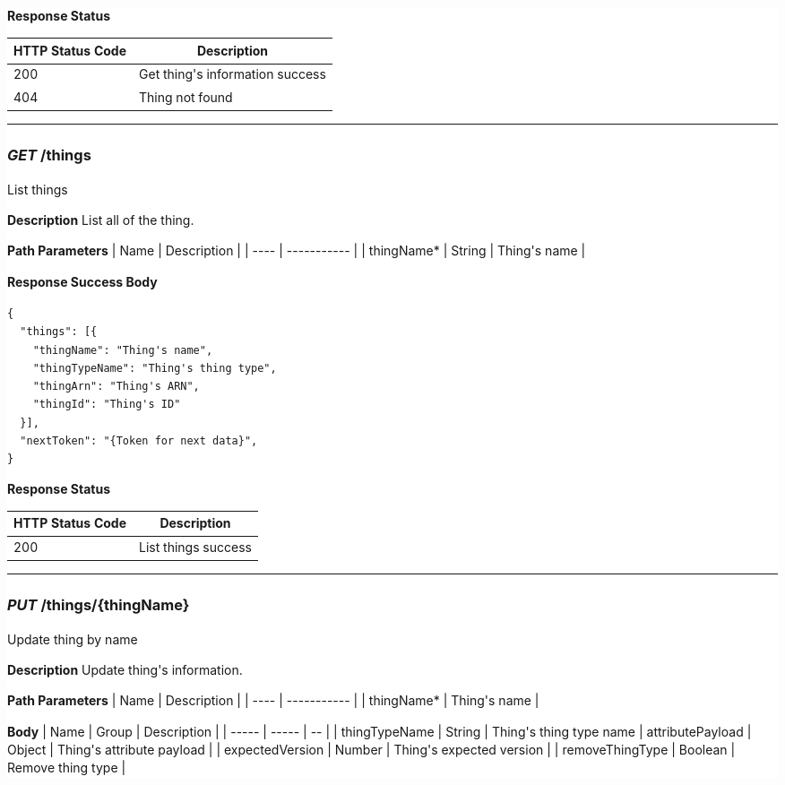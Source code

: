 **Response Status**

| HTTP Status Code | Description |
| ----- | ------- | 
| 200 | Get thing's information success |
| 404 | Thing not found  |
---
### *GET* /things 
List things

**Description**
List all of the thing.

**Path Parameters**
| Name | Description |
| ---- | ----------- |
| thingName* | String  | Thing's name | 

**Response Success Body**

``` List thing response 
{  
  "things": [{
    "thingName": "Thing's name",
    "thingTypeName": "Thing's thing type",
    "thingArn": "Thing's ARN",
    "thingId": "Thing's ID"
  }],
  "nextToken": "{Token for next data}",
}
```
**Response Status**

| HTTP Status Code | Description |
| ----- | ------- | 
| 200 | List things success|
---
### *PUT* /things/{thingName}
Update thing by name

**Description**
Update thing's information.

**Path Parameters**
| Name | Description |
| ---- | ----------- |
| thingName* | Thing's name | 

**Body**
| Name | Group | Description |
| ----- | ----- | -- |
| thingTypeName | String | Thing's thing type name
| attributePayload | Object | Thing's attribute payload |
| expectedVersion | Number | Thing's expected version |
| removeThingType | Boolean | Remove thing type |
